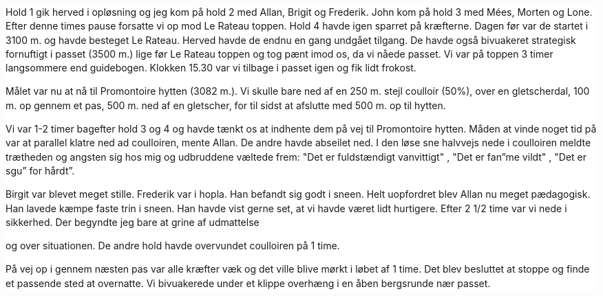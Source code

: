 Hold 1 gik herved i opløsning og jeg
kom på hold 2 med Allan, Brigit og
Frederik. John kom på hold 3 med Mées,
Morten og Lone. Efter denne times pause
forsatte vi op mod Le Rateau toppen.
Hold 4 havde igen sparret på kræfterne.
Dagen før var de startet i 3100 m. og
havde besteget Le Rateau. Herved havde
de endnu en gang undgået tilgang. De
havde også  bivuakeret strategisk
fornuftigt i passet (3500 m.) lige før Le
Rateau toppen og tog pænt imod os, da
vi nåede passet. Vi var på toppen 3 timer
langsommere end guidebogen. Klokken
15.30 var vi tilbage i passet igen og fik
lidt frokost.

Målet var nu at nå til Promontoire
hytten (3082 m.). Vi skulle bare ned af
en 250 m. stejl coulloir (50%), over en
gletscherdal, 100 m. op gennem et pas,
500 m. ned af en gletscher, for til sidst at
afslutte med 500 m. op til hytten.

Vi var 1-2 timer bagefter hold 3 og 4
og havde tænkt os at indhente dem på
vej til Promontoire hytten. Måden at
vinde noget tid på var at parallel klatre
ned ad coulloiren, mente Allan. De andre
havde abseilet ned. I den løse sne
halvvejs nede i coulloiren meldte
trætheden og angsten sig hos mig og
udbruddene væltede frem: "Det er
fuldstændigt vanvittigt" , "Det er fan”me
vildt" , "Det er sgu” for hårdt”.

Birgit var blevet meget stille. Frederik
var i hopla. Han befandt sig godt i sneen.
Helt uopfordret blev Allan nu meget
pædagogisk. Han lavede kæmpe faste trin
i sneen. Han havde vist gerne set, at vi
havde været lidt hurtigere. Efter 2 1/2
time var vi nede i sikkerhed. Der
begyndte jeg bare at grine af udmattelse

og over situationen. De andre hold havde
overvundet coulloiren på 1 time.

På vej op i gennem næsten pas var alle
kræfter væk og det ville blive mørkt i
løbet af 1 time. Det blev besluttet at
stoppe og finde et passende sted at
overnatte. Vi bivuakerede under et klippe
overhæng i en åben bergsrunde nær
passet.
